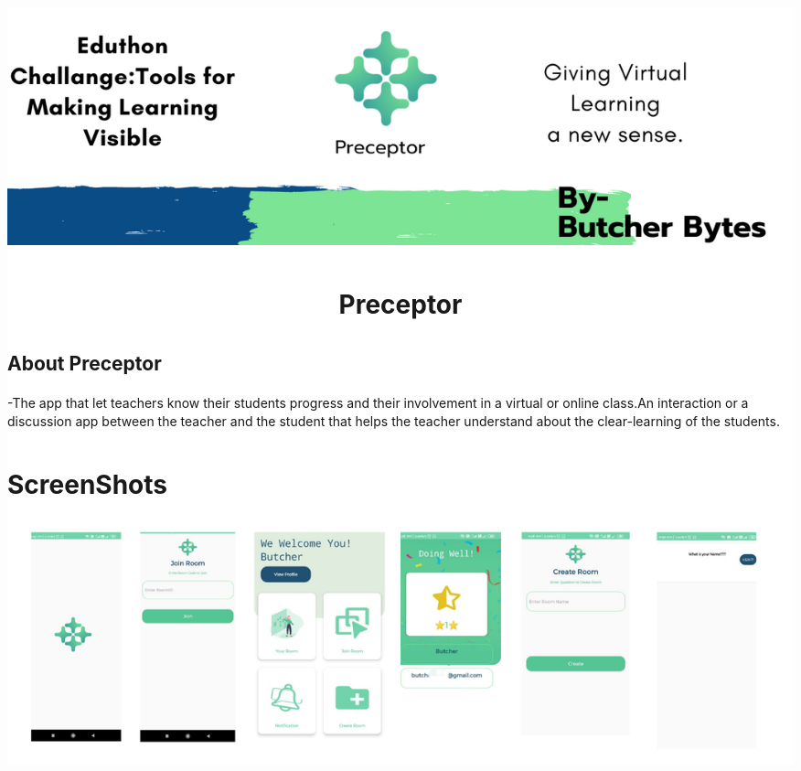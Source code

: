 <p align="center">
  <a>
    <img src="./banner.PNG" width = "1400px"/>
  </a>
</p>
<h1 align="center">
  Preceptor
</h1>

</p>

## About Preceptor

-The app that let teachers know their students progress and their involvement in a virtual or online class.An interaction or a discussion app between the teacher and the student that helps the teacher understand about the clear-learning of the students.

# ScreenShots

<p align="center">
  <a>
    <img src="./screenshot.png" width = "1400px"/>
  </a>
</p>
